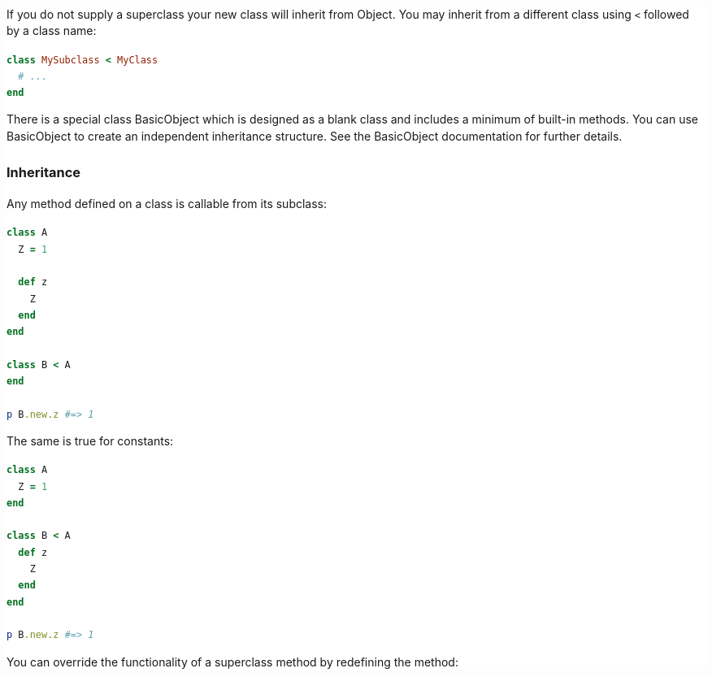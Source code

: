 If you do not supply a superclass your new class will inherit from
Object. You may inherit from a different class using `<` followed by a
class name:


```ruby
class MySubclass < MyClass
  # ...
end
```

There is a special class BasicObject which is designed as a blank class
and includes a minimum of built-in methods. You can use BasicObject to
create an independent inheritance structure. See the BasicObject
documentation for further details.

### Inheritance[](#inheritance)

Any method defined on a class is callable from its subclass:


```ruby
class A
  Z = 1

  def z
    Z
  end
end

class B < A
end

p B.new.z #=> 1
```

The same is true for constants:


```ruby
class A
  Z = 1
end

class B < A
  def z
    Z
  end
end

p B.new.z #=> 1
```

You can override the functionality of a superclass method by redefining
the method:

